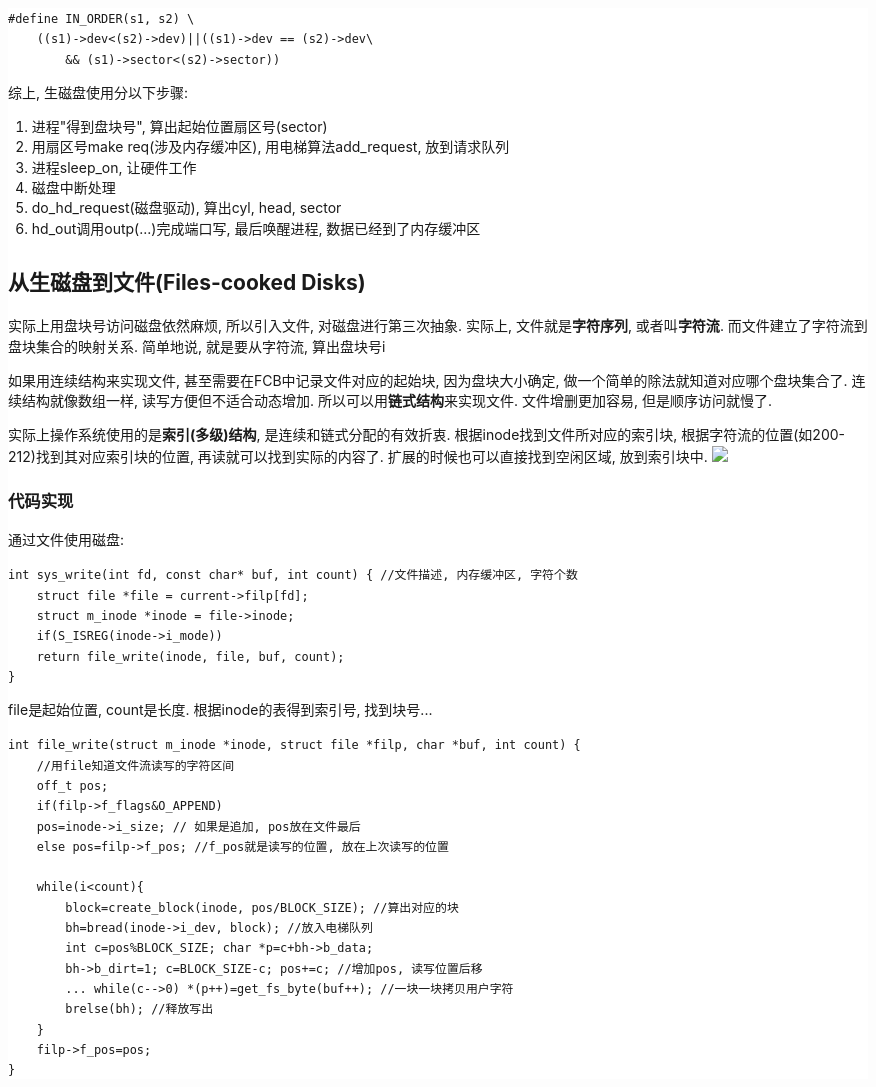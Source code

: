```
#define IN_ORDER(s1, s2) \
    ((s1)->dev<(s2)->dev)||((s1)->dev == (s2)->dev\
        && (s1)->sector<(s2)->sector))
```

综上, 生磁盘使用分以下步骤:
1. 进程"得到盘块号", 算出起始位置扇区号(sector)
2. 用扇区号make req(涉及内存缓冲区), 用电梯算法add_request, 放到请求队列
3. 进程sleep_on, 让硬件工作
4. 磁盘中断处理
5. do_hd_request(磁盘驱动), 算出cyl, head, sector
6. hd_out调用outp(...)完成端口写, 最后唤醒进程, 数据已经到了内存缓冲区

## 从生磁盘到文件(Files-cooked Disks)
实际上用盘块号访问磁盘依然麻烦, 所以引入文件, 对磁盘进行第三次抽象. 实际上, 文件就是**字符序列**, 或者叫**字符流**. 而文件建立了字符流到盘块集合的映射关系. 简单地说, 就是要从字符流, 算出盘块号i

如果用连续结构来实现文件, 甚至需要在FCB中记录文件对应的起始块, 因为盘块大小确定, 做一个简单的除法就知道对应哪个盘块集合了. 连续结构就像数组一样, 读写方便但不适合动态增加. 所以可以用**链式结构**来实现文件. 文件增删更加容易, 但是顺序访问就慢了.

实际上操作系统使用的是**索引(多级)结构**, 是连续和链式分配的有效折衷. 根据inode找到文件所对应的索引块, 根据字符流的位置(如200-212)找到其对应索引块的位置, 再读就可以找到实际的内容了. 扩展的时候也可以直接找到空闲区域, 放到索引块中.
![](/notes/notes4_11.png)

### 代码实现
通过文件使用磁盘:
```
int sys_write(int fd, const char* buf, int count) { //文件描述, 内存缓冲区, 字符个数
    struct file *file = current->filp[fd];
    struct m_inode *inode = file->inode;
    if(S_ISREG(inode->i_mode))
    return file_write(inode, file, buf, count); 
}
```

file是起始位置, count是长度. 根据inode的表得到索引号, 找到块号...
```
int file_write(struct m_inode *inode, struct file *filp, char *buf, int count) { 
    //用file知道文件流读写的字符区间
    off_t pos;
    if(filp->f_flags&O_APPEND)
    pos=inode->i_size; // 如果是追加, pos放在文件最后
    else pos=filp->f_pos; //f_pos就是读写的位置, 放在上次读写的位置

    while(i<count){
        block=create_block(inode, pos/BLOCK_SIZE); //算出对应的块
        bh=bread(inode->i_dev, block); //放入电梯队列
        int c=pos%BLOCK_SIZE; char *p=c+bh->b_data;
        bh->b_dirt=1; c=BLOCK_SIZE-c; pos+=c; //增加pos, 读写位置后移
        ... while(c-->0) *(p++)=get_fs_byte(buf++); //一块一块拷贝用户字符
        brelse(bh); //释放写出
    }
    filp->f_pos=pos; 
}
```
